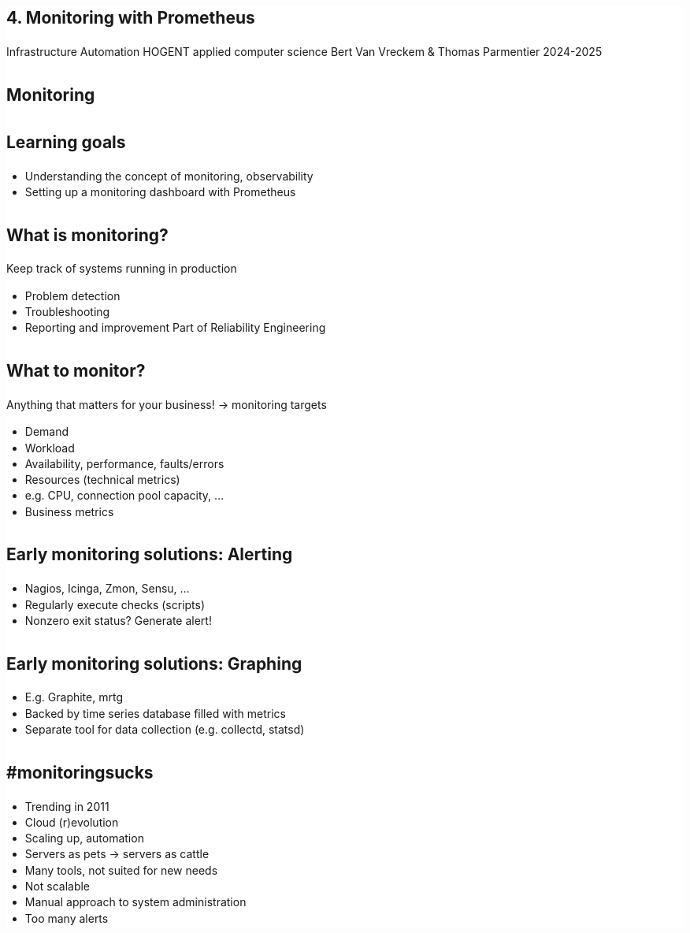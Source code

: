 ## 4. Monitoring with Prometheus

Infrastructure Automation HOGENT applied computer science Bert Van Vreckem &amp; Thomas Parmentier 2024-2025

## Monitoring

## Learning goals

- Understanding the concept of monitoring, observability
- Setting up a monitoring dashboard with Prometheus

## What is monitoring?

Keep track of systems running in production

- Problem detection
- Troubleshooting
- Reporting and improvement Part of Reliability Engineering

## What to monitor?

Anything that matters for your business! -&gt; monitoring targets

- Demand
- Workload
- Availability, performance, faults/errors
- Resources (technical metrics)
- e.g. CPU, connection pool capacity, …
- Business metrics

## Early monitoring solutions: Alerting

- Nagios, Icinga, Zmon, Sensu, …
- Regularly execute checks (scripts)
- Nonzero exit status? Generate alert!



## Early monitoring solutions: Graphing

- E.g. Graphite, mrtg
- Backed by time series database filled with metrics
- Separate tool for data collection (e.g. collectd, statsd)



## #monitoringsucks

- Trending in 2011
- Cloud (r)evolution
- Scaling up, automation
- Servers as pets -&gt; servers as cattle
- Many tools, not suited for new needs
- Not scalable
- Manual approach to system administration
- Too many alerts
